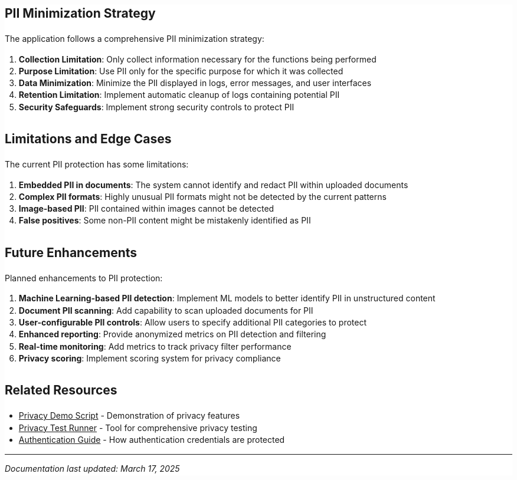 ## PII Minimization Strategy

The application follows a comprehensive PII minimization strategy:

1. **Collection Limitation**: Only collect information necessary for the functions being performed
2. **Purpose Limitation**: Use PII only for the specific purpose for which it was collected
3. **Data Minimization**: Minimize the PII displayed in logs, error messages, and user interfaces
4. **Retention Limitation**: Implement automatic cleanup of logs containing potential PII
5. **Security Safeguards**: Implement strong security controls to protect PII

## Limitations and Edge Cases

The current PII protection has some limitations:

1. **Embedded PII in documents**: The system cannot identify and redact PII within uploaded documents
2. **Complex PII formats**: Highly unusual PII formats might not be detected by the current patterns
3. **Image-based PII**: PII contained within images cannot be detected
4. **False positives**: Some non-PII content might be mistakenly identified as PII

## Future Enhancements

Planned enhancements to PII protection:

1. **Machine Learning-based PII detection**: Implement ML models to better identify PII in unstructured content
2. **Document PII scanning**: Add capability to scan uploaded documents for PII
3. **User-configurable PII controls**: Allow users to specify additional PII categories to protect
4. **Enhanced reporting**: Provide anonymized metrics on PII detection and filtering
5. **Real-time monitoring**: Add metrics to track privacy filter performance
6. **Privacy scoring**: Implement scoring system for privacy compliance

## Related Resources

- [Privacy Demo Script](./privacy_demo.py) - Demonstration of privacy features
- [Privacy Test Runner](../utils/run_privacy_tests.sh) - Tool for comprehensive privacy testing
- [Authentication Guide](./authentication.md) - How authentication credentials are protected

---

*Documentation last updated: March 17, 2025*